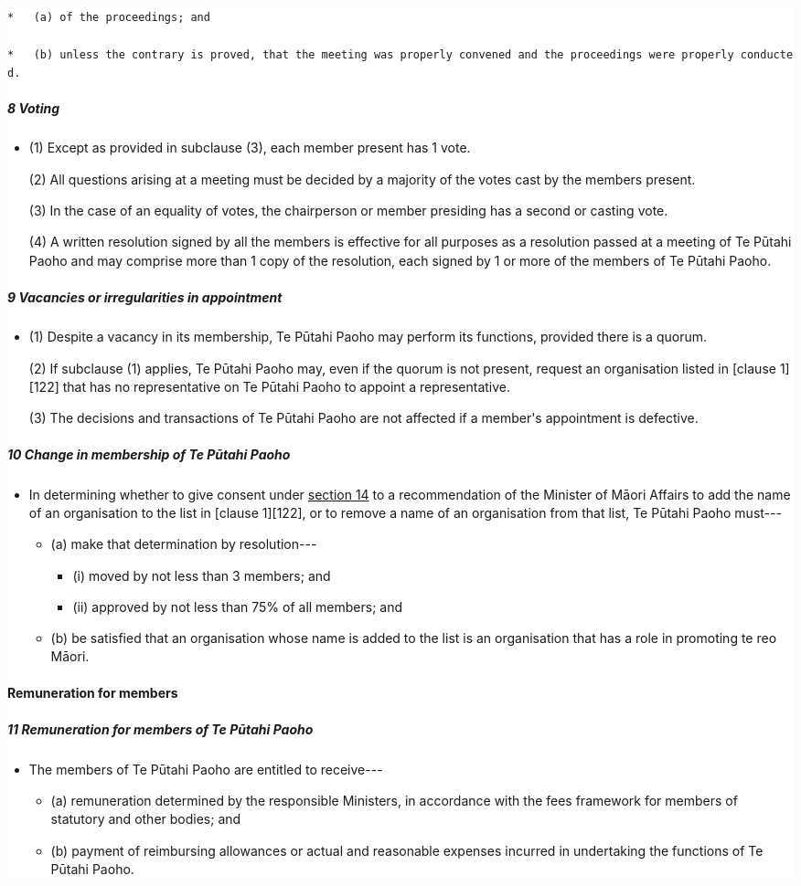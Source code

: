     *   (a) of the proceedings; and
    
    *   (b) unless the contrary is proved, that the meeting was properly convened and the proceedings were properly conducted.
    
    

##### 8 Voting
    
*   (1) Except as provided in subclause (3), each member present has 1 vote.
    
    (2) All questions arising at a meeting must be decided by a majority of the votes cast by the members present.
    
    (3) In the case of an equality of votes, the chairperson or member presiding has a second or casting vote.
    
    (4) A written resolution signed by all the members is effective for all purposes as a resolution passed at a meeting of Te Pūtahi Paoho and may comprise more than 1 copy of the resolution, each signed by 1 or more of the members of Te Pūtahi Paoho.

##### 9 Vacancies or irregularities in appointment
    
*   (1) Despite a vacancy in its membership, Te Pūtahi Paoho may perform its functions, provided there is a quorum.
    
    (2) If subclause (1) applies, Te Pūtahi Paoho may, even if the quorum is not present, request an organisation listed in [clause 1][122] that has no representative on Te Pūtahi Paoho to appoint a representative.
    
    (3) The decisions and transactions of Te Pūtahi Paoho are not affected if a member's appointment is defective.

##### 10 Change in membership of Te Pūtahi Paoho
    
*   In determining whether to give consent under [section 14][21] to a recommendation of the Minister of Māori Affairs to add the name of an organisation to the list in [clause 1][122], or to remove a name of an organisation from that list, Te Pūtahi Paoho must---
        
    *   (a) make that determination by resolution---
            
        *   (i) moved by not less than 3 members; and
        
        *   (ii) approved by not less than 75% of all members; and
        
        
    
    *   (b) be satisfied that an organisation whose name is added to the list is an organisation that has a role in promoting te reo Māori.
    
    

#### Remuneration for members

##### 11 Remuneration for members of Te Pūtahi Paoho
    
*   The members of Te Pūtahi Paoho are entitled to receive---
        
    *   (a) remuneration determined by the responsible Ministers, in accordance with the fees framework for members of statutory and other bodies; and
    
    *   (b) payment of reimbursing allowances or actual and reasonable expenses incurred in undertaking the functions of Te Pūtahi Paoho.
    

[0]: http://www.legislation.govt.nz/act/public/2003/0021/latest/link.aspx?id=DLM195466
[1]: http://www.legislation.govt.nz/act/public/2003/0021/latest/whole.html#DLM193698
[2]: http://www.legislation.govt.nz/act/public/2003/0021/latest/whole.html#DLM194301
[3]: http://www.legislation.govt.nz/act/public/2003/0021/latest/whole.html#DLM194302
[4]: http://www.legislation.govt.nz/act/public/2003/0021/latest/whole.html#DLM194303
[5]: http://www.legislation.govt.nz/act/public/2003/0021/latest/whole.html#DLM194304
[6]: http://www.legislation.govt.nz/act/public/2003/0021/latest/whole.html#DLM194305
[7]: http://www.legislation.govt.nz/act/public/2003/0021/latest/whole.html#DLM194306
[8]: http://www.legislation.govt.nz/act/public/2003/0021/latest/whole.html#DLM194307
[9]: http://www.legislation.govt.nz/act/public/2003/0021/latest/whole.html#DLM194308
[10]: http://www.legislation.govt.nz/act/public/2003/0021/latest/whole.html#DLM194341
[11]: http://www.legislation.govt.nz/act/public/2003/0021/latest/whole.html#DLM194342
[12]: http://www.legislation.govt.nz/act/public/2003/0021/latest/whole.html#DLM194343
[13]: http://www.legislation.govt.nz/act/public/2003/0021/latest/whole.html#DLM194344
[14]: http://www.legislation.govt.nz/act/public/2003/0021/latest/whole.html#DLM194345
[15]: http://www.legislation.govt.nz/act/public/2003/0021/latest/whole.html#DLM194346
[16]: http://www.legislation.govt.nz/act/public/2003/0021/latest/whole.html#DLM194347
[17]: http://www.legislation.govt.nz/act/public/2003/0021/latest/whole.html#DLM194348
[18]: http://www.legislation.govt.nz/act/public/2003/0021/latest/whole.html#DLM194349
[19]: http://www.legislation.govt.nz/act/public/2003/0021/latest/whole.html#DLM194350
[20]: http://www.legislation.govt.nz/act/public/2003/0021/latest/whole.html#DLM194351
[21]: http://www.legislation.govt.nz/act/public/2003/0021/latest/whole.html#DLM194352
[22]: http://www.legislation.govt.nz/act/public/2003/0021/latest/whole.html#DLM194353
[23]: http://www.legislation.govt.nz/act/public/2003/0021/latest/whole.html#DLM194354
[24]: http://www.legislation.govt.nz/act/public/2003/0021/latest/whole.html#DLM194355
[25]: http://www.legislation.govt.nz/act/public/2003/0021/latest/whole.html#DLM194356
[26]: http://www.legislation.govt.nz/act/public/2003/0021/latest/whole.html#DLM194357
[27]: http://www.legislation.govt.nz/act/public/2003/0021/latest/whole.html#DLM194358
[28]: http://www.legislation.govt.nz/act/public/2003/0021/latest/whole.html#DLM194359
[29]: http://www.legislation.govt.nz/act/public/2003/0021/latest/whole.html#DLM194360
[30]: http://www.legislation.govt.nz/act/public/2003/0021/latest/whole.html#DLM194361
[31]: http://www.legislation.govt.nz/act/public/2003/0021/latest/whole.html#DLM194362
[32]: http://www.legislation.govt.nz/act/public/2003/0021/latest/whole.html#DLM194363
[33]: http://www.legislation.govt.nz/act/public/2003/0021/latest/whole.html#DLM194364
[34]: http://www.legislation.govt.nz/act/public/2003/0021/latest/whole.html#DLM194365
[35]: http://www.legislation.govt.nz/act/public/2003/0021/latest/whole.html#DLM194366
[36]: http://www.legislation.govt.nz/act/public/2003/0021/latest/whole.html#DLM194367
[37]: http://www.legislation.govt.nz/act/public/2003/0021/latest/whole.html#DLM194368